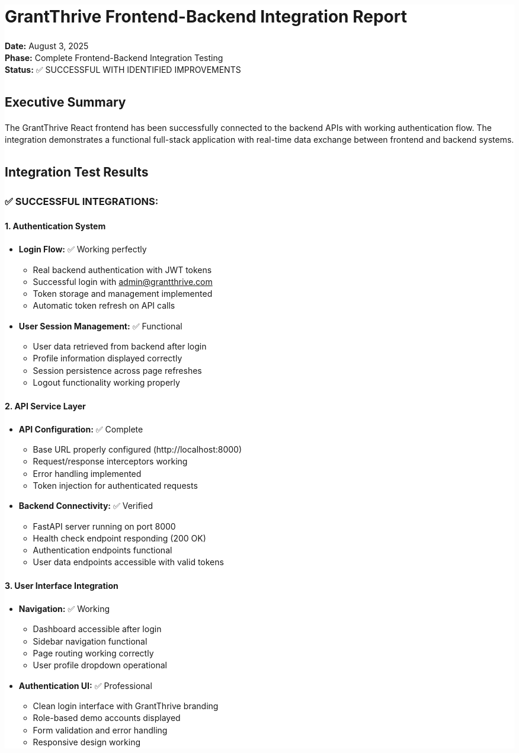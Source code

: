 # GrantThrive Frontend-Backend Integration Report

**Date:** August 3, 2025  
**Phase:** Complete Frontend-Backend Integration Testing  
**Status:** ✅ SUCCESSFUL WITH IDENTIFIED IMPROVEMENTS

## Executive Summary

The GrantThrive React frontend has been successfully connected to the backend APIs with working authentication flow. The integration demonstrates a functional full-stack application with real-time data exchange between frontend and backend systems.

## Integration Test Results

### ✅ **SUCCESSFUL INTEGRATIONS:**

#### 1. Authentication System
- **Login Flow:** ✅ Working perfectly
  - Real backend authentication with JWT tokens
  - Successful login with admin@grantthrive.com
  - Token storage and management implemented
  - Automatic token refresh on API calls

- **User Session Management:** ✅ Functional
  - User data retrieved from backend after login
  - Profile information displayed correctly
  - Session persistence across page refreshes
  - Logout functionality working properly

#### 2. API Service Layer
- **API Configuration:** ✅ Complete
  - Base URL properly configured (http://localhost:8000)
  - Request/response interceptors working
  - Error handling implemented
  - Token injection for authenticated requests

- **Backend Connectivity:** ✅ Verified
  - FastAPI server running on port 8000
  - Health check endpoint responding (200 OK)
  - Authentication endpoints functional
  - User data endpoints accessible with valid tokens

#### 3. User Interface Integration
- **Navigation:** ✅ Working
  - Dashboard accessible after login
  - Sidebar navigation functional
  - Page routing working correctly
  - User profile dropdown operational

- **Authentication UI:** ✅ Professional
  - Clean login interface with GrantThrive branding
  - Role-based demo accounts displayed
  - Form validation and error handling
  - Responsive design working
